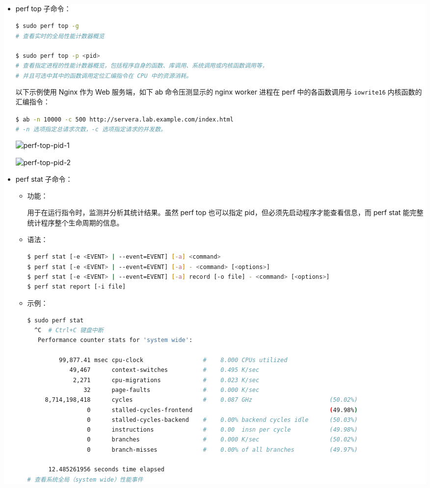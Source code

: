 - perf top 子命令：
  
  ```bash
  $ sudo perf top -g
  # 查看实时的全局性能计数器概览
  
  $ sudo perf top -p <pid>
  # 查看指定进程的性能计数器概览，包括程序自身的函数、库调用、系统调用或内核函数调用等，
  # 并且可选中其中的函数调用定位汇编指令在 CPU 中的资源消耗。
  ```
  
  以下示例使用 Nginx 作为 Web 服务端，如下 ab 命令压测显示的 nginx worker 进程在 perf 中的各函数调用与 `iowrite16` 内核函数的汇编指令：
  
  ```bash
  $ ab -n 10000 -c 500 http://servera.lab.example.com/index.html
  # -n 选项指定总请求次数，-c 选项指定请求的并发数。
  ```
  
  ![perf-top-pid-1](https://github.com/Alberthua-Perl/tech-docs/blob/master/images/linux-perf-debug/perf-top-pid-1.png)
  
  ![perf-top-pid-2](https://github.com/Alberthua-Perl/tech-docs/blob/master/images/linux-perf-debug/perf-top-pid-2.png)

- perf stat 子命令：
  
  - 功能：

    用于在运行指令时，监测并分析其统计结果。虽然 perf top 也可以指定 pid，但必须先启动程序才能查看信息，而 perf stat 能完整统计程序整个生命周期的信息。
  
  - 语法：

    ```bash
    $ perf stat [-e <EVENT> | --event=EVENT] [-a] <command>
    $ perf stat [-e <EVENT> | --event=EVENT] [-a] - <command> [<options>]
    $ perf stat [-e <EVENT> | --event=EVENT] [-a] record [-o file] - <command> [<options>]
    $ perf stat report [-i file]
    ```
  
  - 示例：

    ```bash
    $ sudo perf stat
      ^C  # Ctrl+C 键盘中断
       Performance counter stats for 'system wide':
    
             99,877.41 msec cpu-clock                 #    8.000 CPUs utilized          
                49,467      context-switches          #    0.495 K/sec                  
                 2,271      cpu-migrations            #    0.023 K/sec                  
                    32      page-faults               #    0.000 K/sec                  
         8,714,198,418      cycles                    #    0.087 GHz                      (50.02%)
                     0      stalled-cycles-frontend                                       (49.98%)
                     0      stalled-cycles-backend    #    0.00% backend cycles idle      (50.03%)
                     0      instructions              #    0.00  insn per cycle           (49.98%)
                     0      branches                  #    0.000 K/sec                    (50.02%)
                     0      branch-misses             #    0.00% of all branches          (49.97%)
    
          12.485261956 seconds time elapsed 
    # 查看系统全局（system wide）性能事件
    ```
